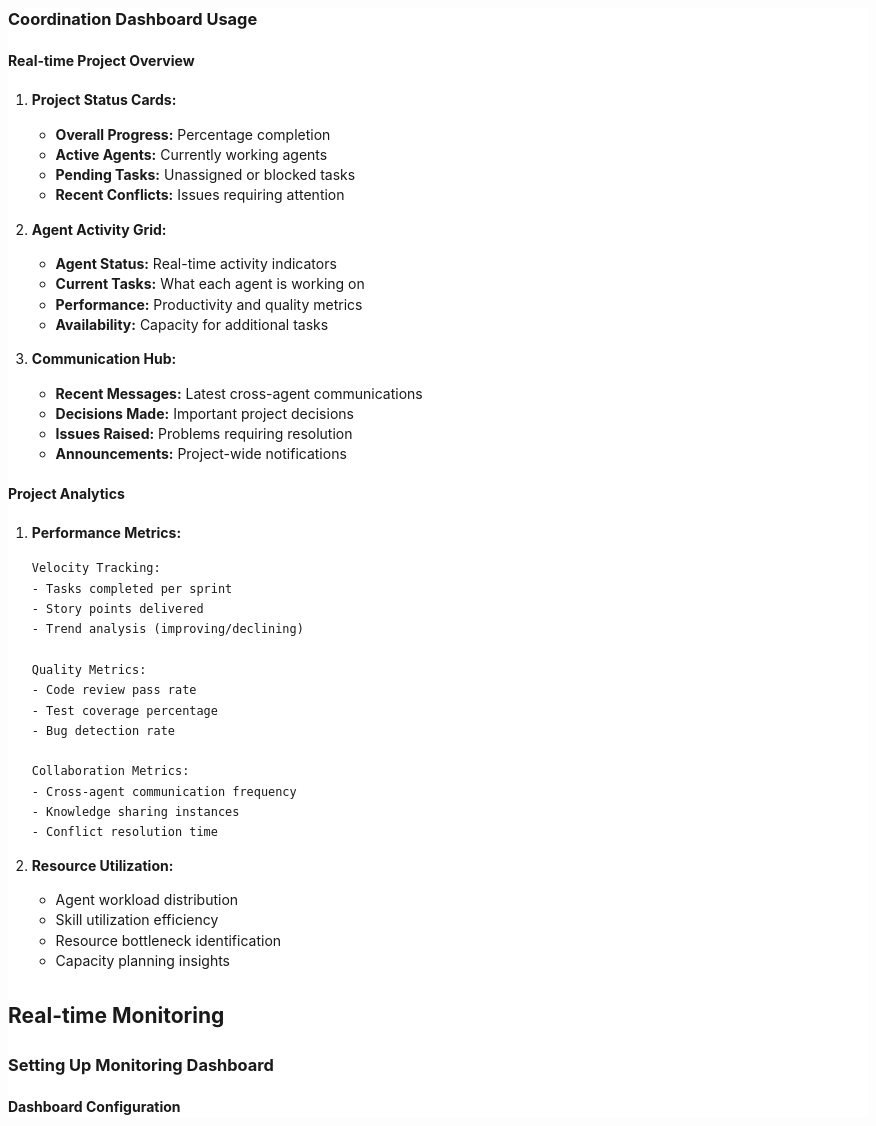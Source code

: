 ### Coordination Dashboard Usage

#### Real-time Project Overview

1. **Project Status Cards:**
   - **Overall Progress:** Percentage completion
   - **Active Agents:** Currently working agents
   - **Pending Tasks:** Unassigned or blocked tasks
   - **Recent Conflicts:** Issues requiring attention

2. **Agent Activity Grid:**
   - **Agent Status:** Real-time activity indicators
   - **Current Tasks:** What each agent is working on
   - **Performance:** Productivity and quality metrics
   - **Availability:** Capacity for additional tasks

3. **Communication Hub:**
   - **Recent Messages:** Latest cross-agent communications
   - **Decisions Made:** Important project decisions
   - **Issues Raised:** Problems requiring resolution
   - **Announcements:** Project-wide notifications

#### Project Analytics

1. **Performance Metrics:**
   ```
   Velocity Tracking:
   - Tasks completed per sprint
   - Story points delivered
   - Trend analysis (improving/declining)
   
   Quality Metrics:
   - Code review pass rate
   - Test coverage percentage
   - Bug detection rate
   
   Collaboration Metrics:
   - Cross-agent communication frequency
   - Knowledge sharing instances
   - Conflict resolution time
   ```

2. **Resource Utilization:**
   - Agent workload distribution
   - Skill utilization efficiency
   - Resource bottleneck identification
   - Capacity planning insights

## Real-time Monitoring

### Setting Up Monitoring Dashboard

#### Dashboard Configuration
